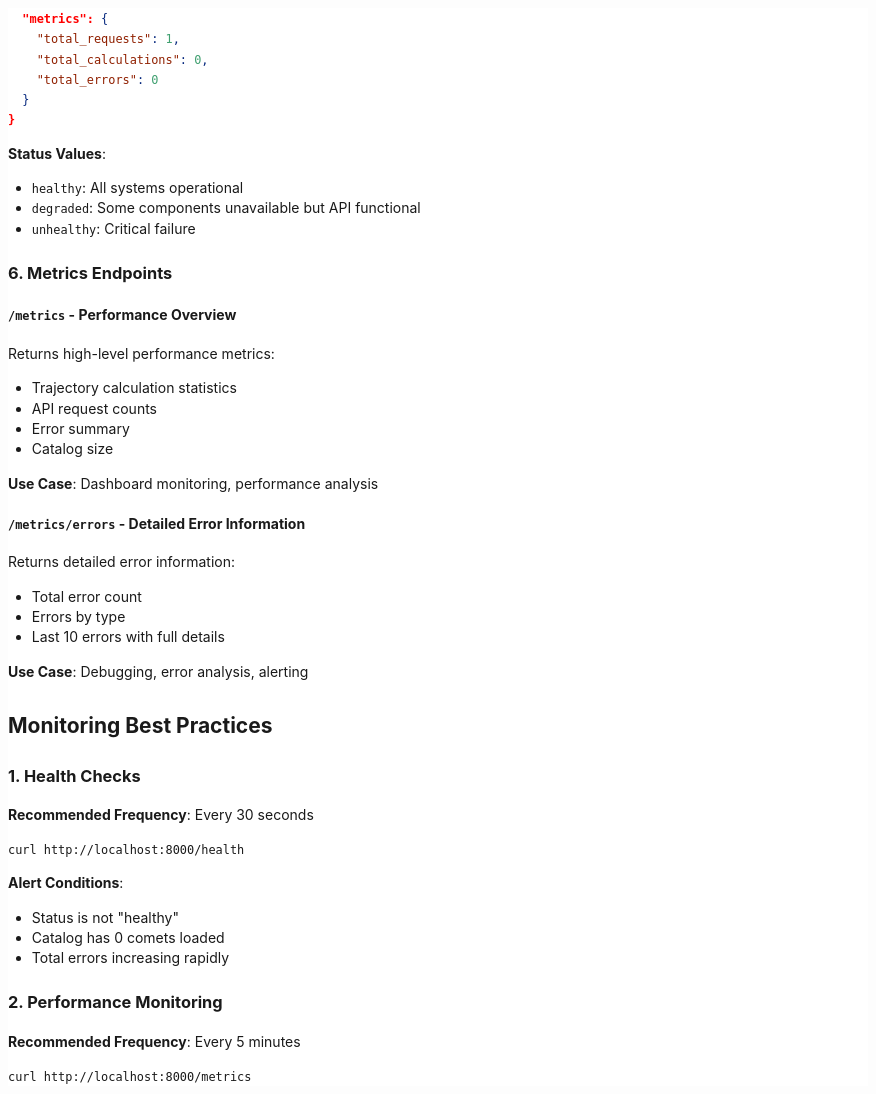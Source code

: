 ```json
  "metrics": {
    "total_requests": 1,
    "total_calculations": 0,
    "total_errors": 0
  }
}
```

**Status Values**:
- `healthy`: All systems operational
- `degraded`: Some components unavailable but API functional
- `unhealthy`: Critical failure

### 6. Metrics Endpoints

#### `/metrics` - Performance Overview

Returns high-level performance metrics:
- Trajectory calculation statistics
- API request counts
- Error summary
- Catalog size

**Use Case**: Dashboard monitoring, performance analysis

#### `/metrics/errors` - Detailed Error Information

Returns detailed error information:
- Total error count
- Errors by type
- Last 10 errors with full details

**Use Case**: Debugging, error analysis, alerting

## Monitoring Best Practices

### 1. Health Checks

**Recommended Frequency**: Every 30 seconds

```bash
curl http://localhost:8000/health
```

**Alert Conditions**:
- Status is not "healthy"
- Catalog has 0 comets loaded
- Total errors increasing rapidly

### 2. Performance Monitoring

**Recommended Frequency**: Every 5 minutes

```bash
curl http://localhost:8000/metrics
```
